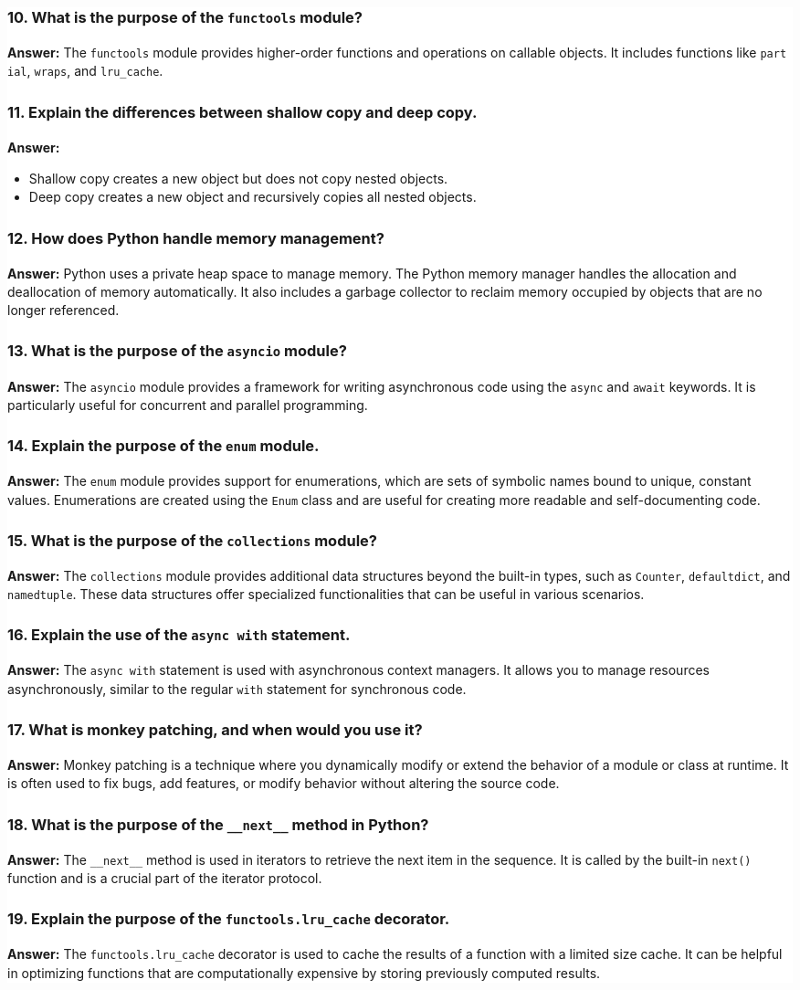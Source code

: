 ### 10. **What is the purpose of the `functools` module?**
   **Answer:** The `functools` module provides higher-order functions and operations on callable objects. It includes functions like `partial`, `wraps`, and `lru_cache`.

### 11. **Explain the differences between shallow copy and deep copy.**
   **Answer:**
   - Shallow copy creates a new object but does not copy nested objects.
   - Deep copy creates a new object and recursively copies all nested objects.

### 12. **How does Python handle memory management?**
   **Answer:** Python uses a private heap space to manage memory. The Python memory manager handles the allocation and deallocation of memory automatically. It also includes a garbage collector to reclaim memory occupied by objects that are no longer referenced.

### 13. **What is the purpose of the `asyncio` module?**
   **Answer:** The `asyncio` module provides a framework for writing asynchronous code using the `async` and `await` keywords. It is particularly useful for concurrent and parallel programming.

### 14. **Explain the purpose of the `enum` module.**
   **Answer:** The `enum` module provides support for enumerations, which are sets of symbolic names bound to unique, constant values. Enumerations are created using the `Enum` class and are useful for creating more readable and self-documenting code.

### 15. **What is the purpose of the `collections` module?**
   **Answer:** The `collections` module provides additional data structures beyond the built-in types, such as `Counter`, `defaultdict`, and `namedtuple`. These data structures offer specialized functionalities that can be useful in various scenarios.

### 16. **Explain the use of the `async with` statement.**
   **Answer:** The `async with` statement is used with asynchronous context managers. It allows you to manage resources asynchronously, similar to the regular `with` statement for synchronous code.

### 17. **What is monkey patching, and when would you use it?**
   **Answer:** Monkey patching is a technique where you dynamically modify or extend the behavior of a module or class at runtime. It is often used to fix bugs, add features, or modify behavior without altering the source code.

### 18. **What is the purpose of the `__next__` method in Python?**
   **Answer:** The `__next__` method is used in iterators to retrieve the next item in the sequence. It is called by the built-in `next()` function and is a crucial part of the iterator protocol.

### 19. **Explain the purpose of the `functools.lru_cache` decorator.**
   **Answer:** The `functools.lru_cache` decorator is used to cache the results of a function with a limited size cache. It can be helpful in optimizing functions that are computationally expensive by storing previously computed results.
